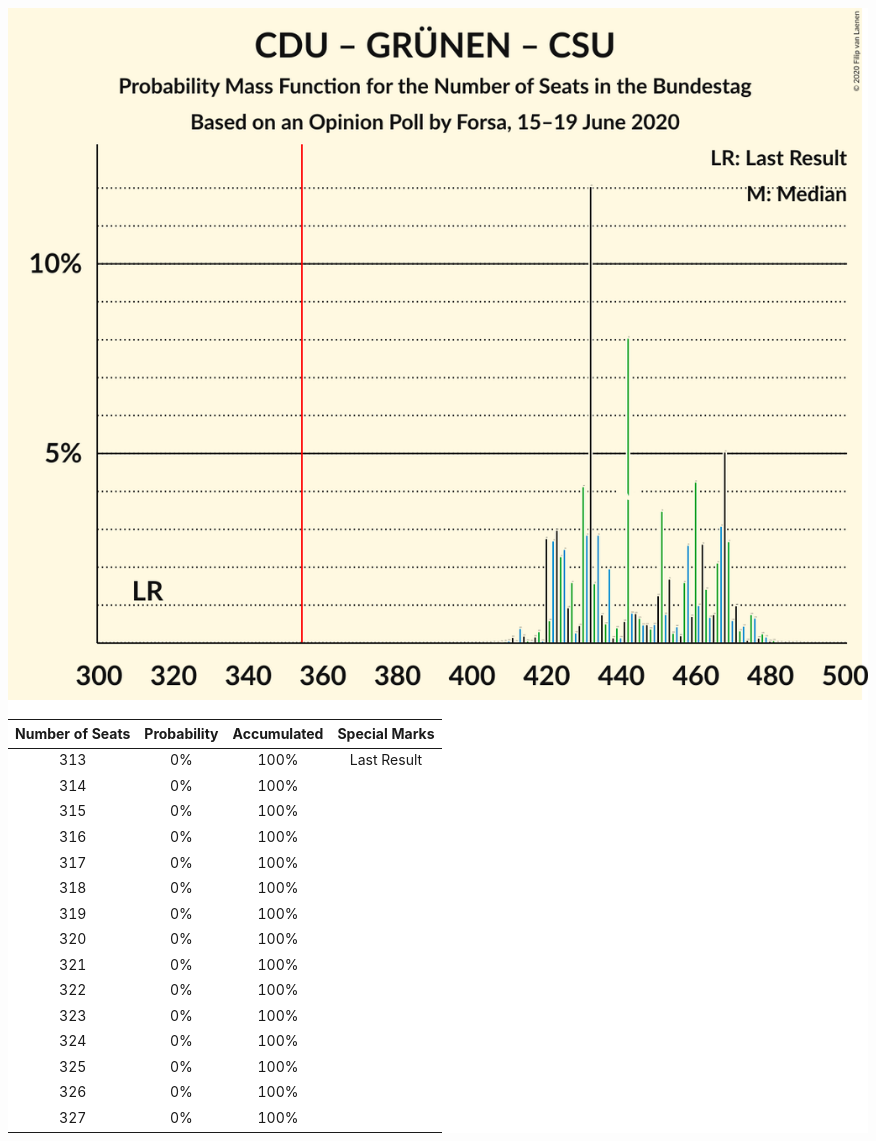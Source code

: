 ![Graph with seats probability mass function not yet produced](2020-06-19-Forsa-coalitions-seats-pmf-cdu–grünen–csu.png "Seats Probability Mass Function")

| Number of Seats | Probability | Accumulated | Special Marks |
|:---------------:|:-----------:|:-----------:|:-------------:|
| 313 | 0% | 100% | Last Result |
| 314 | 0% | 100% |  |
| 315 | 0% | 100% |  |
| 316 | 0% | 100% |  |
| 317 | 0% | 100% |  |
| 318 | 0% | 100% |  |
| 319 | 0% | 100% |  |
| 320 | 0% | 100% |  |
| 321 | 0% | 100% |  |
| 322 | 0% | 100% |  |
| 323 | 0% | 100% |  |
| 324 | 0% | 100% |  |
| 325 | 0% | 100% |  |
| 326 | 0% | 100% |  |
| 327 | 0% | 100% |  |